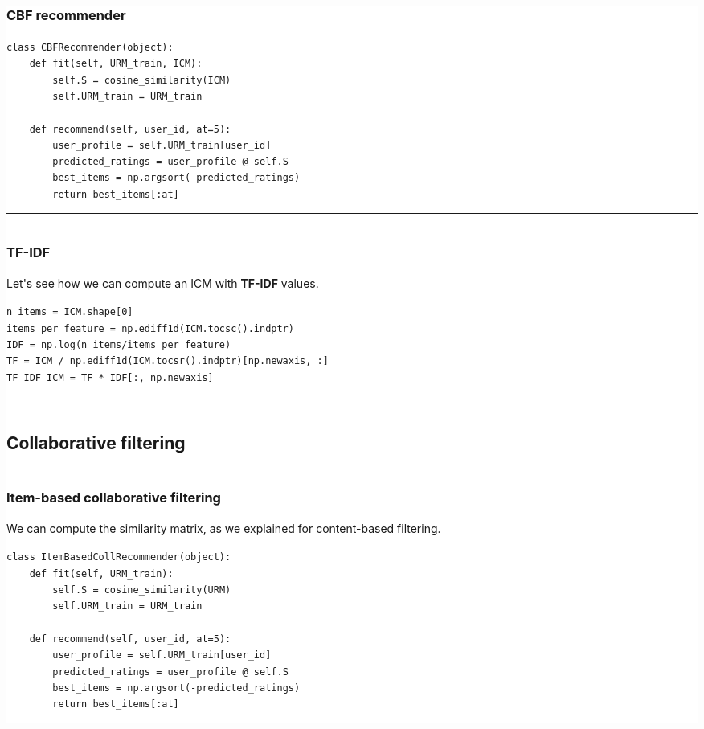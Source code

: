 ### CBF recommender
```
class CBFRecommender(object):
    def fit(self, URM_train, ICM):
        self.S = cosine_similarity(ICM)
        self.URM_train = URM_train

    def recommend(self, user_id, at=5):
        user_profile = self.URM_train[user_id]
        predicted_ratings = user_profile @ self.S
        best_items = np.argsort(-predicted_ratings)
        return best_items[:at]
```

</div>
</div>

---

<div class="multiple-columns without-title">
<div class="column">

### TF-IDF

Let's see how we can compute an ICM with **TF-IDF** values.

```
n_items = ICM.shape[0]
items_per_feature = np.ediff1d(ICM.tocsc().indptr)
IDF = np.log(n_items/items_per_feature)
TF = ICM / np.ediff1d(ICM.tocsr().indptr)[np.newaxis, :]
TF_IDF_ICM = TF * IDF[:, np.newaxis]
```

</div>
<div class="column">

</div>
</div>

---

## Collaborative filtering
<div class="multiple-columns">
<div class="column">

### Item-based collaborative filtering

We can compute the similarity matrix, as we explained for content-based filtering.
```
class ItemBasedCollRecommender(object):
    def fit(self, URM_train):
        self.S = cosine_similarity(URM)
        self.URM_train = URM_train

    def recommend(self, user_id, at=5):
        user_profile = self.URM_train[user_id]
        predicted_ratings = user_profile @ self.S
        best_items = np.argsort(-predicted_ratings)
        return best_items[:at]
```
